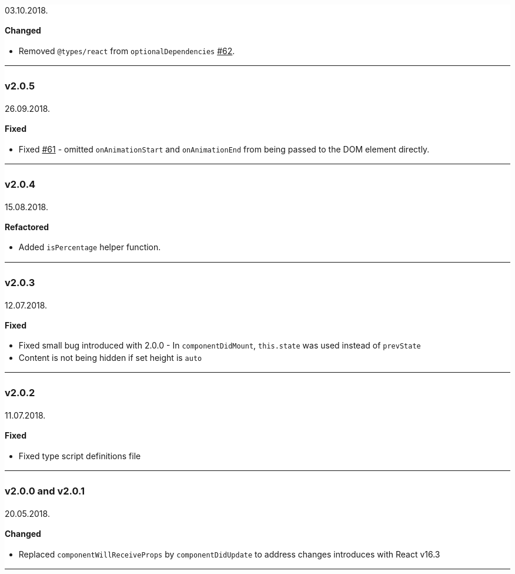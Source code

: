 03.10.2018.

**Changed**

- Removed `@types/react` from `optionalDependencies` [#62](https://github.com/Stanko/react-animate-height/issues/62).

---

### v2.0.5

26.09.2018.

**Fixed**

- Fixed [#61](https://github.com/Stanko/react-animate-height/issues/61) - omitted `onAnimationStart` and `onAnimationEnd` from being passed to the DOM element directly.

---

### v2.0.4

15.08.2018.

**Refactored**

- Added `isPercentage` helper function.

---

### v2.0.3

12.07.2018.

**Fixed**

- Fixed small bug introduced with 2.0.0 - In `componentDidMount`, `this.state` was used instead of `prevState`
- Content is not being hidden if set height is `auto`

---

### v2.0.2

11.07.2018.

**Fixed**

- Fixed type script definitions file

---

### v2.0.0 and v2.0.1

20.05.2018.

**Changed**

- Replaced `componentWillReceiveProps` by `componentDidUpdate` to address changes introduces with React v16.3

---